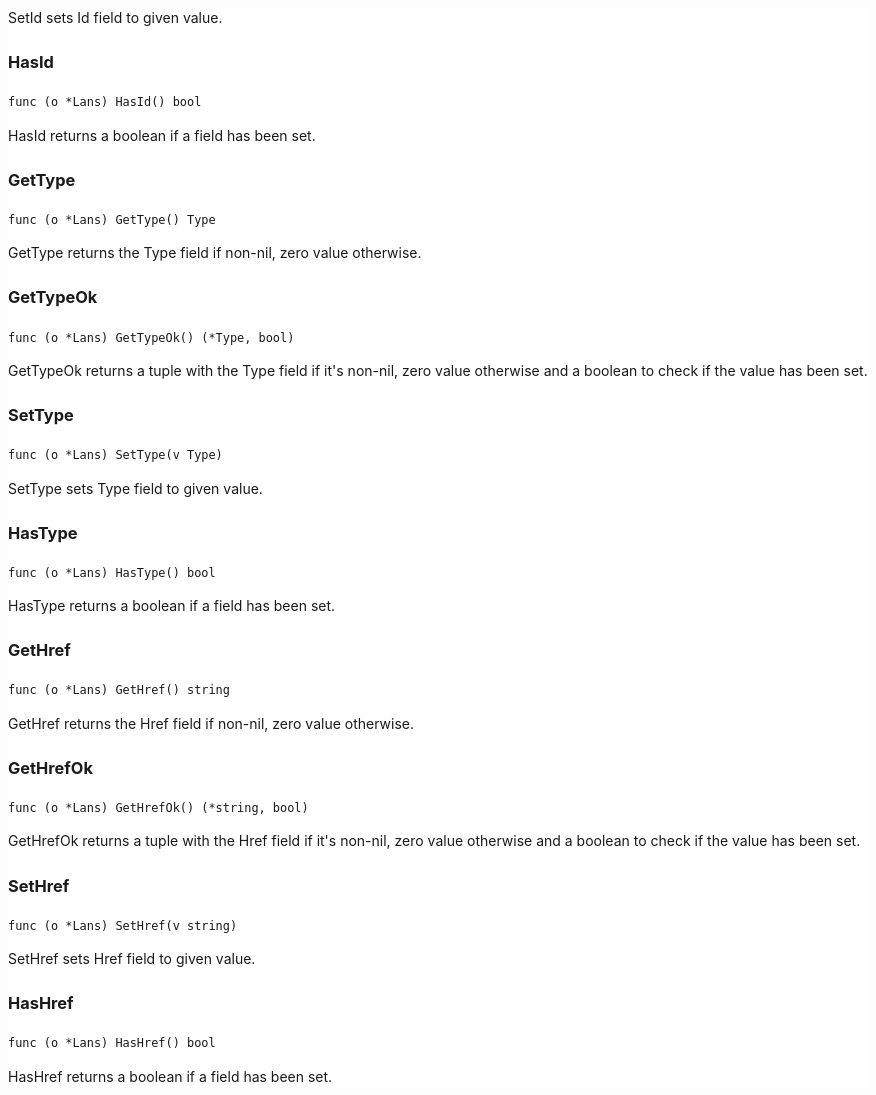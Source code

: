 SetId sets Id field to given value.

### HasId

`func (o *Lans) HasId() bool`

HasId returns a boolean if a field has been set.

### GetType

`func (o *Lans) GetType() Type`

GetType returns the Type field if non-nil, zero value otherwise.

### GetTypeOk

`func (o *Lans) GetTypeOk() (*Type, bool)`

GetTypeOk returns a tuple with the Type field if it's non-nil, zero value otherwise
and a boolean to check if the value has been set.

### SetType

`func (o *Lans) SetType(v Type)`

SetType sets Type field to given value.

### HasType

`func (o *Lans) HasType() bool`

HasType returns a boolean if a field has been set.

### GetHref

`func (o *Lans) GetHref() string`

GetHref returns the Href field if non-nil, zero value otherwise.

### GetHrefOk

`func (o *Lans) GetHrefOk() (*string, bool)`

GetHrefOk returns a tuple with the Href field if it's non-nil, zero value otherwise
and a boolean to check if the value has been set.

### SetHref

`func (o *Lans) SetHref(v string)`

SetHref sets Href field to given value.

### HasHref

`func (o *Lans) HasHref() bool`

HasHref returns a boolean if a field has been set.
